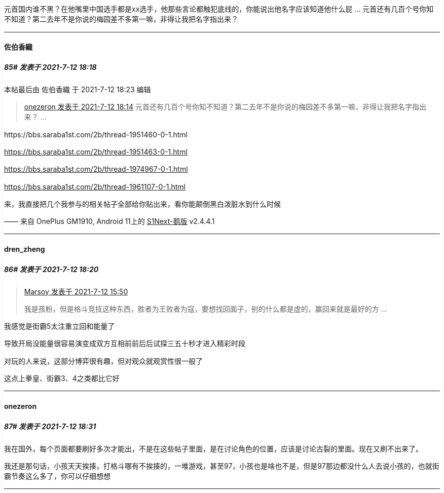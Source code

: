 元首国内谁不黑？在他嘴里中国选手都是xx选手，他那些言论都触犯底线的，你能说出他名字应该知道他什么屁 ...</blockquote>
元首还有几百个号你知不知道？第二去年不是你说的梅园差不多第一嘛，非得让我把名字指出来？


*****

####  佐伯香織  
##### 85#       发表于 2021-7-12 18:18


 本帖最后由 佐伯香織 于 2021-7-12 18:23 编辑 
<blockquote><a href="httphttps://bbs.saraba1st.com/2b/forum.php?mod=redirect&amp;goto=findpost&amp;pid=51934251&amp;ptid=2014907" target="_blank">onezeron 发表于 2021-7-12 18:14</a>
元首还有几百个号你知不知道？第二去年不是你说的梅园差不多第一嘛，非得让我把名字指出来？ ...</blockquote>
https://bbs.saraba1st.com/2b/thread-1951460-0-1.html

https://bbs.saraba1st.com/2b/thread-1951463-0-1.html

https://bbs.saraba1st.com/2b/thread-1974967-0-1.html


https://bbs.saraba1st.com/2b/thread-1961107-0-1.html


来，我直接把几个我参与的相关帖子全部给你贴出来，看你能颠倒黑白泼脏水到什么时候

—— 来自 OnePlus GM1910, Android 11上的 [S1Next-鹅版](https://github.com/ykrank/S1-Next/releases) v2.4.4.1


*****

####  dren_zheng  
##### 86#       发表于 2021-7-12 18:20


<blockquote><a href="httphttps://bbs.saraba1st.com/2b/forum.php?mod=redirect&amp;goto=findpost&amp;pid=51932542&amp;ptid=2014907" target="_blank">Marsoy 发表于 2021-7-12 15:50</a>

我是孩粉，但是格斗竞技这种东西，胜者为王败者为寇，要想找回面子，别的什么都是虚的，赢回来就是最好的方 ...</blockquote>
我感觉是街霸5太注重立回和能量了

导致开局没能量很容易演变成双方互相前前后后试探三五十秒才进入精彩时段

对玩的人来说，这部分博弈很有趣，但对观众就观赏性很一般了

这点上拳皇、街霸3、4之类都比它好


*****

####  onezeron  
##### 87#       发表于 2021-7-12 18:31


我在国外，每个页面都要刷好多次才能出，不是在这些帖子里面，是在讨论角色的位置，应该是讨论古裂的里面。现在又刷不出来了。


我还是那句话，小孩天天挨揍，打格斗哪有不挨揍的，一堆游戏，甚至97，小孩也是啥也不是，但是97那边都没什么人去说小孩的，也就街霸节奏这么多了，你可以仔细想想


*****
